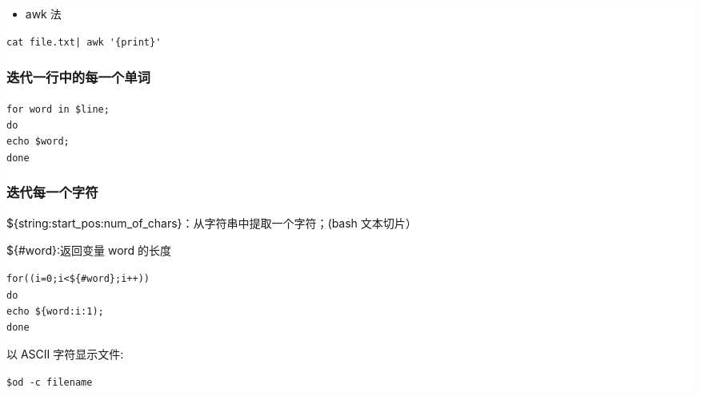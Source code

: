 - awk 法

```shell
cat file.txt| awk '{print}'
```

### 迭代一行中的每一个单词

```shell
for word in $line;
do
echo $word;
done
```

### 迭代每一个字符

\${string:start_pos:num_of_chars}：从字符串中提取一个字符；(bash 文本切片）

\${#word}:返回变量 word 的长度

```shell
for((i=0;i<${#word};i++))
do
echo ${word:i:1);
done
```

以 ASCII 字符显示文件:

```shell
$od -c filename
```
